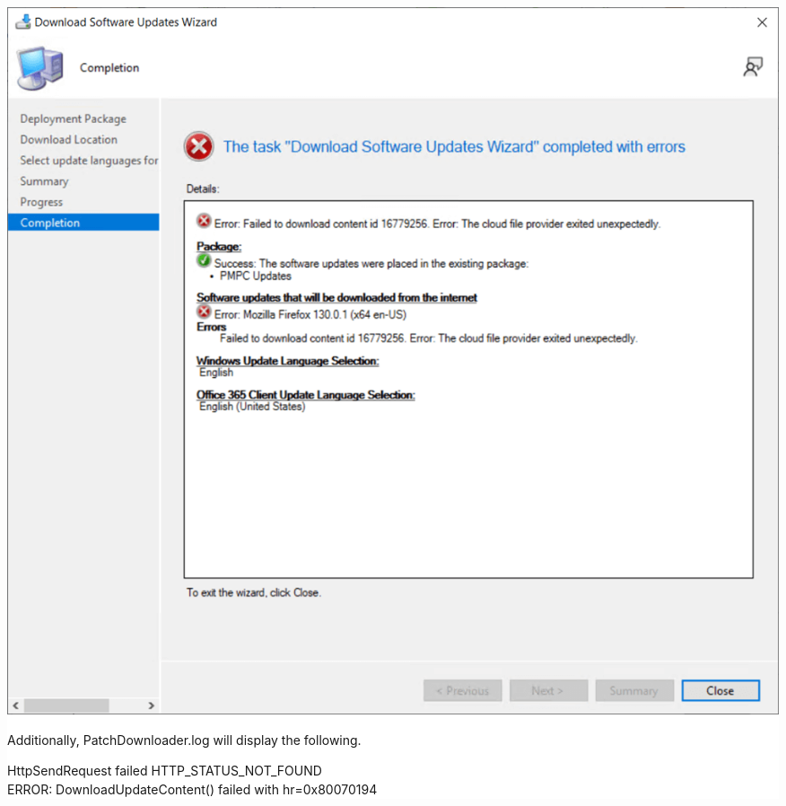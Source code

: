 ![](/_images/missing_wsus_content_4.png)

Additionally, PatchDownloader.log will display the following.

HttpSendRequest failed HTTP\_STATUS\_NOT\_FOUND  
ERROR: DownloadUpdateContent() failed with hr=0x80070194

